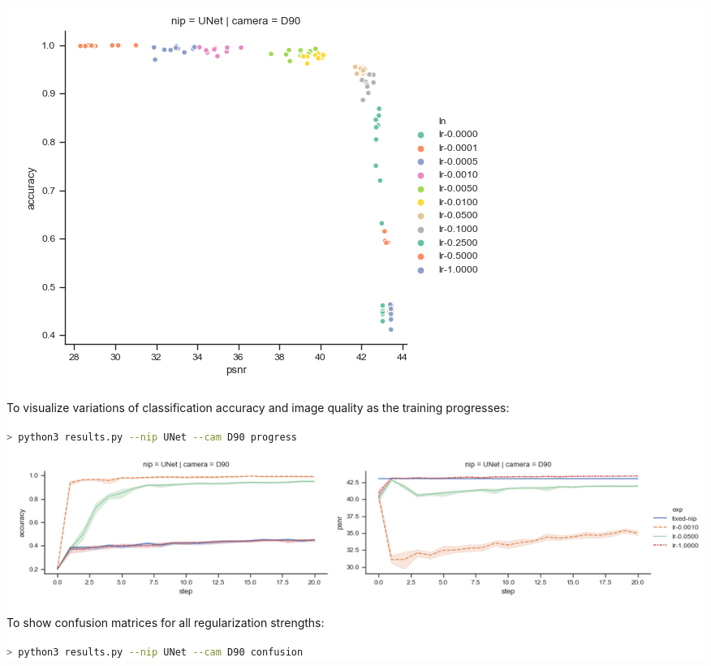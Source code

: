 ![training for optimized manipulation detection](docs/scatterplot-nikon-d90.png)

To visualize variations of classification accuracy and image quality as the training progresses:

```bash
> python3 results.py --nip UNet --cam D90 progress
```
![training for optimized manipulation detection](docs/progress-nikon-d90.png)

To show confusion matrices for all regularization strengths:

```bash
> python3 results.py --nip UNet --cam D90 confusion
```